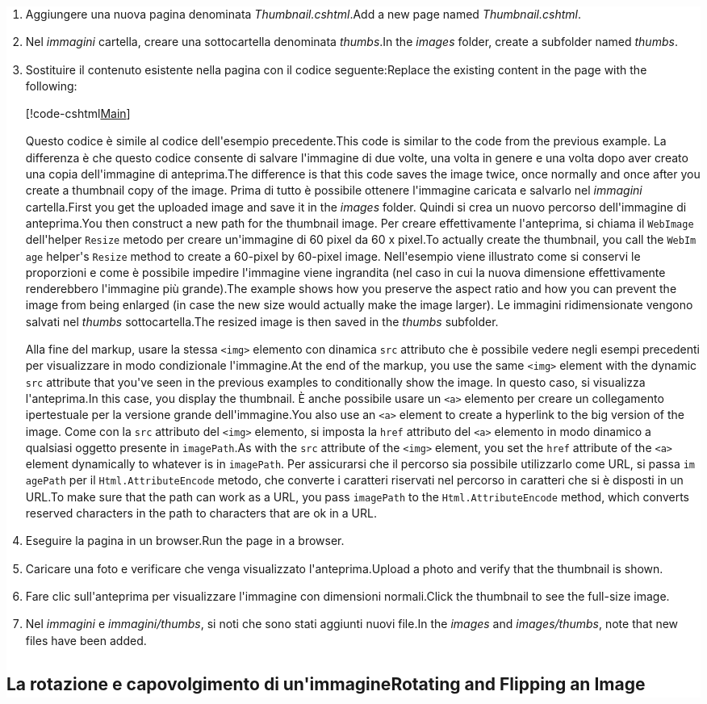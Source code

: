 1. <span data-ttu-id="857d2-213">Aggiungere una nuova pagina denominata *Thumbnail.cshtml*.</span><span class="sxs-lookup"><span data-stu-id="857d2-213">Add a new page named *Thumbnail.cshtml*.</span></span>
2. <span data-ttu-id="857d2-214">Nel *immagini* cartella, creare una sottocartella denominata *thumbs*.</span><span class="sxs-lookup"><span data-stu-id="857d2-214">In the *images* folder, create a subfolder named *thumbs*.</span></span>
3. <span data-ttu-id="857d2-215">Sostituire il contenuto esistente nella pagina con il codice seguente:</span><span class="sxs-lookup"><span data-stu-id="857d2-215">Replace the existing content in the page with the following:</span></span> 

    [!code-cshtml[Main](9-working-with-images/samples/sample5.cshtml)]

    <span data-ttu-id="857d2-216">Questo codice è simile al codice dell'esempio precedente.</span><span class="sxs-lookup"><span data-stu-id="857d2-216">This code is similar to the code from the previous example.</span></span> <span data-ttu-id="857d2-217">La differenza è che questo codice consente di salvare l'immagine di due volte, una volta in genere e una volta dopo aver creato una copia dell'immagine di anteprima.</span><span class="sxs-lookup"><span data-stu-id="857d2-217">The difference is that this code saves the image twice, once normally and once after you create a thumbnail copy of the image.</span></span> <span data-ttu-id="857d2-218">Prima di tutto è possibile ottenere l'immagine caricata e salvarlo nel *immagini* cartella.</span><span class="sxs-lookup"><span data-stu-id="857d2-218">First you get the uploaded image and save it in the *images* folder.</span></span> <span data-ttu-id="857d2-219">Quindi si crea un nuovo percorso dell'immagine di anteprima.</span><span class="sxs-lookup"><span data-stu-id="857d2-219">You then construct a new path for the thumbnail image.</span></span> <span data-ttu-id="857d2-220">Per creare effettivamente l'anteprima, si chiama il `WebImage` dell'helper `Resize` metodo per creare un'immagine di 60 pixel da 60 x pixel.</span><span class="sxs-lookup"><span data-stu-id="857d2-220">To actually create the thumbnail, you call the `WebImage` helper's `Resize` method to create a 60-pixel by 60-pixel image.</span></span> <span data-ttu-id="857d2-221">Nell'esempio viene illustrato come si conservi le proporzioni e come è possibile impedire l'immagine viene ingrandita (nel caso in cui la nuova dimensione effettivamente renderebbero l'immagine più grande).</span><span class="sxs-lookup"><span data-stu-id="857d2-221">The example shows how you preserve the aspect ratio and how you can prevent the image from being enlarged (in case the new size would actually make the image larger).</span></span> <span data-ttu-id="857d2-222">Le immagini ridimensionate vengono salvati nel *thumbs* sottocartella.</span><span class="sxs-lookup"><span data-stu-id="857d2-222">The resized image is then saved in the *thumbs* subfolder.</span></span>

    <span data-ttu-id="857d2-223">Alla fine del markup, usare la stessa `<img>` elemento con dinamica `src` attributo che è possibile vedere negli esempi precedenti per visualizzare in modo condizionale l'immagine.</span><span class="sxs-lookup"><span data-stu-id="857d2-223">At the end of the markup, you use the same `<img>` element with the dynamic `src` attribute that you've seen in the previous examples to conditionally show the image.</span></span> <span data-ttu-id="857d2-224">In questo caso, si visualizza l'anteprima.</span><span class="sxs-lookup"><span data-stu-id="857d2-224">In this case, you display the thumbnail.</span></span> <span data-ttu-id="857d2-225">È anche possibile usare un `<a>` elemento per creare un collegamento ipertestuale per la versione grande dell'immagine.</span><span class="sxs-lookup"><span data-stu-id="857d2-225">You also use an `<a>` element to create a hyperlink to the big version of the image.</span></span> <span data-ttu-id="857d2-226">Come con la `src` attributo del `<img>` elemento, si imposta la `href` attributo del `<a>` elemento in modo dinamico a qualsiasi oggetto presente in `imagePath`.</span><span class="sxs-lookup"><span data-stu-id="857d2-226">As with the `src` attribute of the `<img>` element, you set the `href` attribute of the `<a>` element dynamically to whatever is in `imagePath`.</span></span> <span data-ttu-id="857d2-227">Per assicurarsi che il percorso sia possibile utilizzarlo come URL, si passa `imagePath` per il `Html.AttributeEncode` metodo, che converte i caratteri riservati nel percorso in caratteri che si è disposti in un URL.</span><span class="sxs-lookup"><span data-stu-id="857d2-227">To make sure that the path can work as a URL, you pass `imagePath` to the `Html.AttributeEncode` method, which converts reserved characters in the path to characters that are ok in a URL.</span></span>
4. <span data-ttu-id="857d2-228">Eseguire la pagina in un browser.</span><span class="sxs-lookup"><span data-stu-id="857d2-228">Run the page in a browser.</span></span>
5. <span data-ttu-id="857d2-229">Caricare una foto e verificare che venga visualizzato l'anteprima.</span><span class="sxs-lookup"><span data-stu-id="857d2-229">Upload a photo and verify that the thumbnail is shown.</span></span>
6. <span data-ttu-id="857d2-230">Fare clic sull'anteprima per visualizzare l'immagine con dimensioni normali.</span><span class="sxs-lookup"><span data-stu-id="857d2-230">Click the thumbnail to see the full-size image.</span></span>
7. <span data-ttu-id="857d2-231">Nel *immagini* e *immagini/thumbs*, si noti che sono stati aggiunti nuovi file.</span><span class="sxs-lookup"><span data-stu-id="857d2-231">In the *images* and *images/thumbs*, note that new files have been added.</span></span>

<a id="Rotating_and_Flipping"></a>
## <a name="rotating-and-flipping-an-image"></a><span data-ttu-id="857d2-232">La rotazione e capovolgimento di un'immagine</span><span class="sxs-lookup"><span data-stu-id="857d2-232">Rotating and Flipping an Image</span></span>
